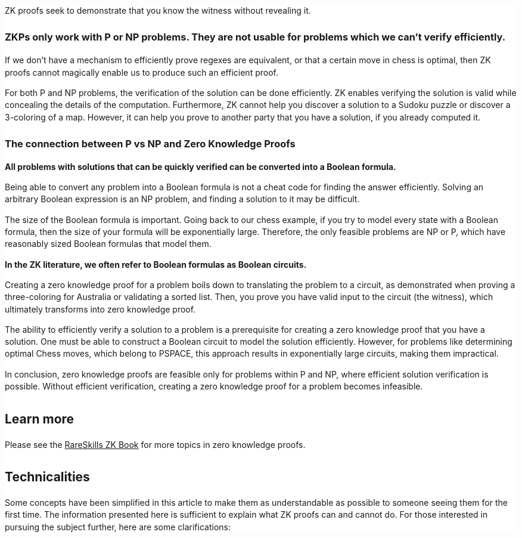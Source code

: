ZK proofs seek to demonstrate that you know the witness without revealing it.

### ZKPs only work with P or NP problems. They are not usable for problems which we can’t verify efficiently.
If we don’t have a mechanism to efficiently prove regexes are equivalent, or that a certain move in chess is optimal, then ZK proofs cannot magically enable us to produce such an efficient proof.

For both P and NP problems, the verification of the solution can be done efficiently. ZK enables verifying the solution is valid while concealing the details of the computation. Furthermore, ZK cannot help you discover a solution to a Sudoku puzzle or discover a 3-coloring of a map. However, it can help you prove to another party that you have a solution, if you already computed it.

### The connection between P vs NP and Zero Knowledge Proofs

**All problems with solutions that can be quickly verified can be converted into a Boolean formula.**

Being able to convert any problem into a Boolean formula is not a cheat code for finding the answer efficiently. Solving an arbitrary Boolean expression is an NP problem, and finding a solution to it may be difficult.

The size of the Boolean formula is important. Going back to our chess example, if you try to model every state with a Boolean formula, then the size of your formula will be exponentially large. Therefore, the only feasible problems are NP or P, which have reasonably sized Boolean formulas that model them.


**In the ZK literature, we often refer to Boolean formulas as Boolean circuits.**

Creating a zero knowledge proof for a problem boils down to translating the problem to a circuit, as demonstrated when proving a three-coloring for Australia or validating a sorted list. Then, you prove you have valid input to the circuit (the witness), which ultimately transforms into zero knowledge proof.


The ability to efficiently verify a solution to a problem is a prerequisite for creating a zero knowledge proof that you have a solution. One must be able to construct a Boolean circuit to model the solution efficiently. However, for problems like determining optimal Chess moves, which belong to PSPACE, this approach results in exponentially large circuits, making them impractical.


In conclusion, zero knowledge proofs are feasible only for problems within P and NP, where efficient solution verification is possible. Without efficient verification, creating a zero knowledge proof for a problem becomes infeasible.

## Learn more
Please see the [RareSkills ZK Book](https://www.rareskills.io/zk-book) for more topics in zero knowledge proofs.

## Technicalities
Some concepts have been simplified in this article to make them as understandable as possible to someone seeing them for the first time. The information presented here is sufficient to explain what ZK proofs can and cannot do. For those interested in pursuing the subject further, here are some clarifications:
